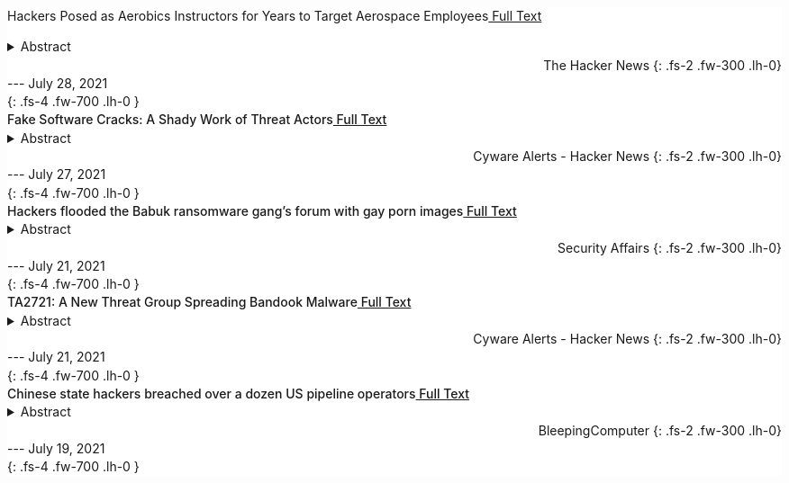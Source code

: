 Hackers Posed as Aerobics Instructors for Years to Target Aerospace Employees<a href="https://thehackernews.com/2021/07/hackers-posed-as-aerobics-instructors.html"> Full Text</a>
</p>
<details><summary>Abstract</summary></details>
<div style="text-align: right" markdown="1">
The Hacker News
{: .fs-2 .fw-300 .lh-0}
</div>
---
July 28, 2021 <br>
{: .fs-4 .fw-700 .lh-0  }
<p style="font-weight:500; margin:0px" markdown="1">
Fake Software Cracks: A Shady Work of Threat Actors<a href="https://cyware.com/news/fake-software-cracks-a-shady-work-of-threat-actors-30788ec6"> Full Text</a>
</p>
<details><summary>Abstract</summary></details>
<div style="text-align: right" markdown="1">
Cyware Alerts - Hacker News
{: .fs-2 .fw-300 .lh-0}
</div>
---
July 27, 2021 <br>
{: .fs-4 .fw-700 .lh-0  }
<p style="font-weight:500; margin:0px" markdown="1">
Hackers flooded the Babuk ransomware gang’s forum with gay porn images<a href="https://securityaffairs.co/wordpress/120583/deep-web/babuk-ransomware-forum-hacked.html"> Full Text</a>
</p>
<details><summary>Abstract</summary></details>
<div style="text-align: right" markdown="1">
Security Affairs
{: .fs-2 .fw-300 .lh-0}
</div>
---
July 21, 2021 <br>
{: .fs-4 .fw-700 .lh-0  }
<p style="font-weight:500; margin:0px" markdown="1">
TA2721: A New Threat Group Spreading Bandook Malware<a href="https://cyware.com/news/ta2721-a-new-threat-group-spreading-bandook-malware-6318a7c0"> Full Text</a>
</p>
<details><summary>Abstract</summary></details>
<div style="text-align: right" markdown="1">
Cyware Alerts - Hacker News
{: .fs-2 .fw-300 .lh-0}
</div>
---
July 21, 2021 <br>
{: .fs-4 .fw-700 .lh-0  }
<p style="font-weight:500; margin:0px" markdown="1">
Chinese state hackers breached over a dozen US pipeline operators<a href="https://www.bleepingcomputer.com/news/security/chinese-state-hackers-breached-over-a-dozen-us-pipeline-operators/"> Full Text</a>
</p>
<details><summary>Abstract</summary></details>
<div style="text-align: right" markdown="1">
BleepingComputer
{: .fs-2 .fw-300 .lh-0}
</div>
---
July 19, 2021 <br>
{: .fs-4 .fw-700 .lh-0  }
<p style="font-weight:500; margin:0px" markdown="1">